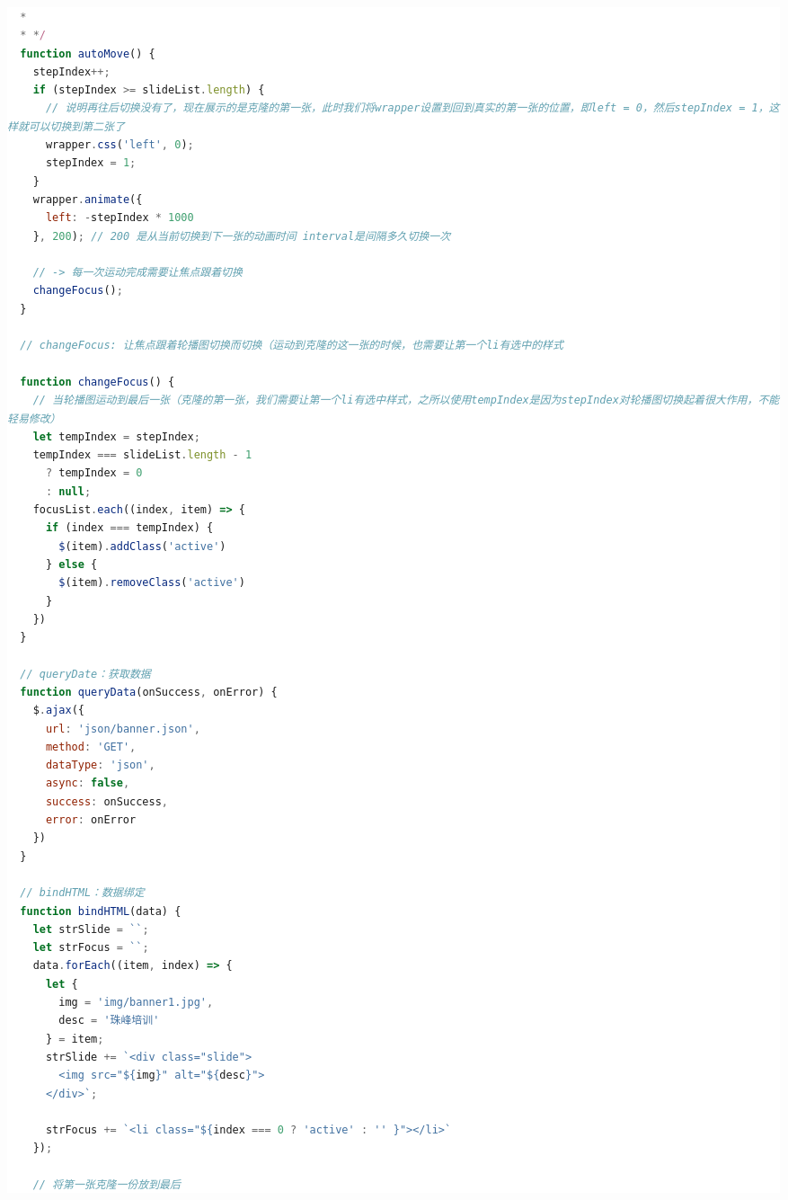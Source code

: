 ```javascript
  *
  * */
  function autoMove() {
    stepIndex++;
    if (stepIndex >= slideList.length) {
      // 说明再往后切换没有了，现在展示的是克隆的第一张，此时我们将wrapper设置到回到真实的第一张的位置，即left = 0，然后stepIndex = 1，这样就可以切换到第二张了
      wrapper.css('left', 0);
      stepIndex = 1;
    }
    wrapper.animate({
      left: -stepIndex * 1000
    }, 200); // 200 是从当前切换到下一张的动画时间 interval是间隔多久切换一次

    // -> 每一次运动完成需要让焦点跟着切换
    changeFocus();
  }

  // changeFocus: 让焦点跟着轮播图切换而切换（运动到克隆的这一张的时候，也需要让第一个li有选中的样式

  function changeFocus() {
    // 当轮播图运动到最后一张（克隆的第一张，我们需要让第一个li有选中样式，之所以使用tempIndex是因为stepIndex对轮播图切换起着很大作用，不能轻易修改）
    let tempIndex = stepIndex;
    tempIndex === slideList.length - 1
      ? tempIndex = 0
      : null;
    focusList.each((index, item) => {
      if (index === tempIndex) {
        $(item).addClass('active')
      } else {
        $(item).removeClass('active')
      }
    })
  }

  // queryDate：获取数据
  function queryData(onSuccess, onError) {
    $.ajax({
      url: 'json/banner.json',
      method: 'GET',
      dataType: 'json',
      async: false,
      success: onSuccess,
      error: onError
    })
  }

  // bindHTML：数据绑定
  function bindHTML(data) {
    let strSlide = ``;
    let strFocus = ``;
    data.forEach((item, index) => {
      let {
        img = 'img/banner1.jpg',
        desc = '珠峰培训'
      } = item;
      strSlide += `<div class="slide">
        <img src="${img}" alt="${desc}">
      </div>`;

      strFocus += `<li class="${index === 0 ? 'active' : '' }"></li>`
    });

    // 将第一张克隆一份放到最后
```
